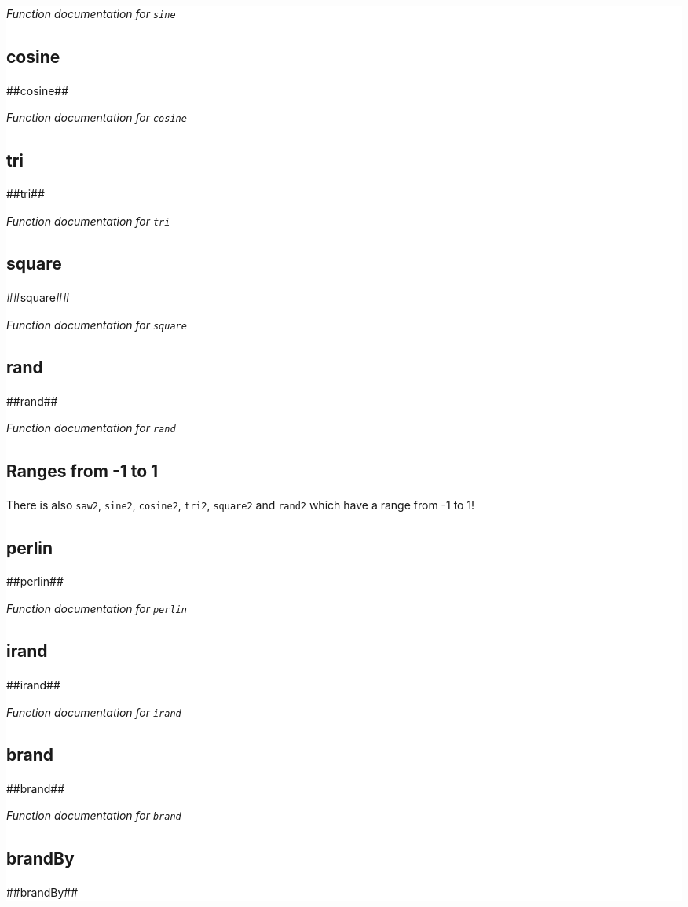 *Function documentation for `sine`*

## cosine

##cosine##

*Function documentation for `cosine`*

## tri

##tri##

*Function documentation for `tri`*

## square

##square##

*Function documentation for `square`*

## rand

##rand##

*Function documentation for `rand`*

## Ranges from -1 to 1

There is also `saw2`, `sine2`, `cosine2`, `tri2`, `square2` and `rand2` which have a range from -1 to 1!

## perlin

##perlin##

*Function documentation for `perlin`*

## irand

##irand##

*Function documentation for `irand`*

## brand

##brand##

*Function documentation for `brand`*

## brandBy

##brandBy##
